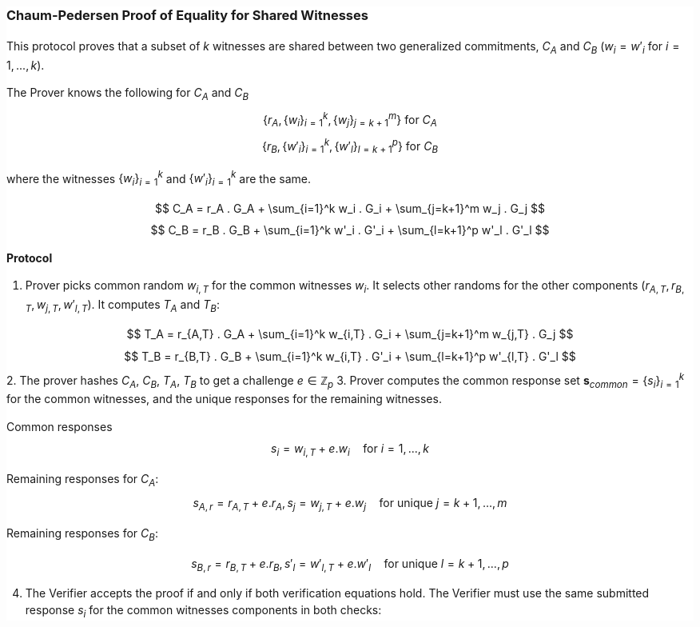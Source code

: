 
### Chaum-Pedersen Proof of Equality for Shared Witnesses

This protocol proves that a subset of $k$ witnesses are shared between two generalized commitments, $C_A$ and $C_B$ ($w_i = w'_i$ for $i=1, ..., k$).

The Prover knows the following for $C_A$ and $C_B$ 
$$
\{r_A, \{w_i\}_{i=1}^k, \{w_j\}_{j=k+1}^m\} \text{ for } C_A
$$
$$
\{r_B, \{w'_i\}_{i=1}^k, \{w'_l\}_{l=k+1}^p\} \text{ for } C_B
$$

where the witnesses $\{w_i\}_{i=1}^k$ and $\{w'_i\}_{i=1}^k$ are the same.

$$
C_A = r_A . G_A + \sum_{i=1}^k w_i . G_i + \sum_{j=k+1}^m w_j . G_j
$$
$$
C_B = r_B . G_B + \sum_{i=1}^k w'_i . G'_i + \sum_{l=k+1}^p w'_l . G'_l
$$

**Protocol**
1. Prover picks common random $w_{i,T}$ for the common witnesses $w_i$. It selects other randoms for the other components ($r_{A,T}, r_{B,T}, w_{j,T}, w'_{l,T}$). It computes $T_A$ and $T_B$:

$$
T_A = r_{A,T} . G_A + \sum_{i=1}^k w_{i,T} . G_i + \sum_{j=k+1}^m w_{j,T} . G_j
$$
$$
T_B = r_{B,T} . G_B + \sum_{i=1}^k w_{i,T} . G'_i + \sum_{l=k+1}^p w'_{l,T} . G'_l
$$
2. The prover hashes $C_A$, $C_B$, $T_A$, $T_B$ to get a challenge $e \in \mathbb{Z}_p$
3. Prover computes the common response set $\mathbf{s}_{common} = \{s_i\}_{i=1}^k$ for the common witnesses, and the unique responses for the remaining witnesses.

Common responses
$$
s_i = w_{i,T} + e.w_i \quad \text{for } i=1, ..., k
$$

Remaining responses for $C_A$:
$$
s_{A,r} = r_{A,T} + e.r_A, s_j = w_{j,T} + e.w_j \quad \text{for unique } j=k+1, ..., m
$$

Remaining responses for $C_B$:

$$
s_{B,r} = r_{B,T} + e . r_B, s'_l = w'_{l,T} + e . w'_l \quad \text{for unique } l=k+1, ..., p
$$

4. The Verifier accepts the proof if and only if both verification equations hold. The Verifier must use the same submitted response $s_i$ for the common witnesses components in both checks:
